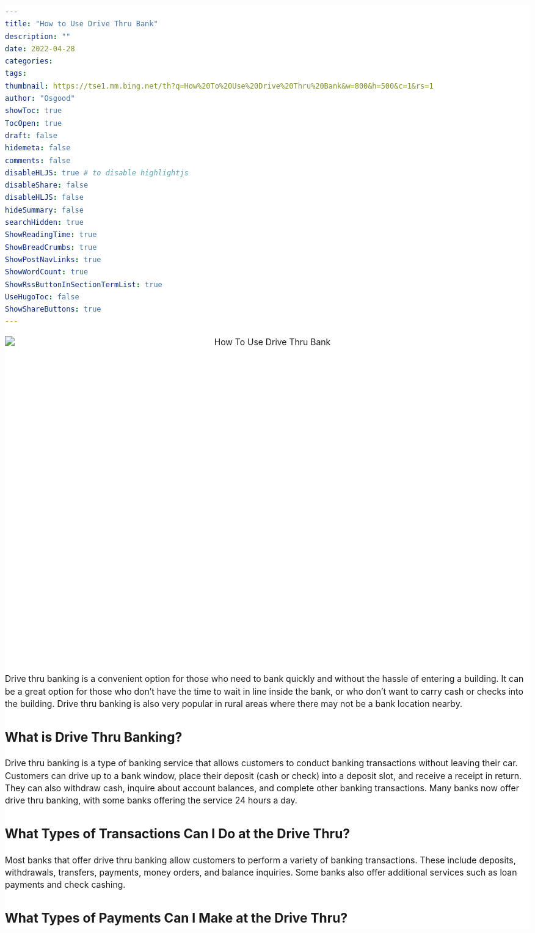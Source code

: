 ```yaml
---
title: "How to Use Drive Thru Bank"
description: ""
date: 2022-04-28
categories: 
tags: 
thumbnail: https://tse1.mm.bing.net/th?q=How%20To%20Use%20Drive%20Thru%20Bank&w=800&h=500&c=1&rs=1
author: "Osgood"
showToc: true
TocOpen: true
draft: false
hidemeta: false
comments: false
disableHLJS: true # to disable highlightjs
disableShare: false
disableHLJS: false
hideSummary: false
searchHidden: true
ShowReadingTime: true
ShowBreadCrumbs: true
ShowPostNavLinks: true
ShowWordCount: true
ShowRssButtonInSectionTermList: true
UseHugoToc: false
ShowShareButtons: true
---
```


<center>
	<img src="https://tse1.mm.bing.net/th?q=How%20To%20Use%20Drive%20Thru%20Bank&w=800&h=500&c=1&rs=1" alt="How To Use Drive Thru Bank" width="800" height="500" style="display: block; width: 100%; height: auto">
</center>

Drive thru banking is a convenient option for those who need to bank quickly and without the hassle of entering a building. It can be a great option for those who don’t have the time to wait in line inside the bank, or who don’t want to carry cash or checks into the building. Drive thru banking is also very popular in rural areas where there may not be a bank location nearby. 

<h2>What is Drive Thru Banking?</h2>

Drive thru banking is a type of banking service that allows customers to conduct banking transactions without leaving their car. Customers can drive up to a bank window, place their deposit (cash or check) into a deposit slot, and receive a receipt in return. They can also withdraw cash, inquire about account balances, and complete other banking transactions. Many banks now offer drive thru banking, with some banks offering the service 24 hours a day. 

<h2>What Types of Transactions Can I Do at the Drive Thru?</h2>

Most banks that offer drive thru banking allow customers to perform a variety of banking transactions. These include deposits, withdrawals, transfers, payments, money orders, and balance inquiries. Some banks also offer additional services such as loan payments and check cashing. 

<h2>What Types of Payments Can I Make at the Drive Thru?</h2>
